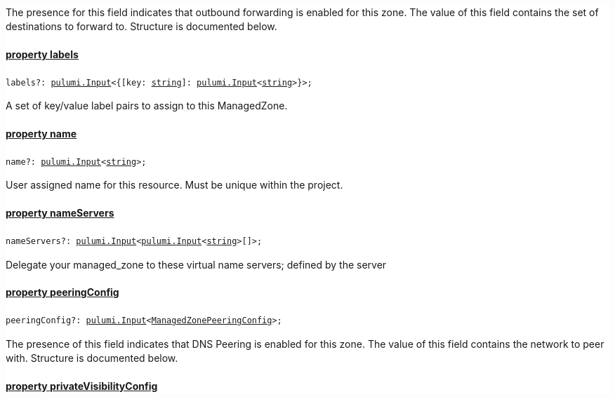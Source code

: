 The presence for this field indicates that outbound forwarding is enabled
for this zone. The value of this field contains the set of destinations
to forward to.  Structure is documented below.

<h4 class="pdoc-member-header" id="ManagedZoneState-labels">
<a class="pdoc-child-name" href="https://github.com/pulumi/pulumi-gcp/blob/46321849b9c8f29bced7f430bd72c987eb86874f/sdk/nodejs/dns/managedZone.ts#L320">property <b>labels</b></a>
</h4>

<pre class="highlight"><code><span class='kd'></span>labels?: <a href='/docs/reference/pkg/nodejs/pulumi/pulumi/#Input'>pulumi.Input</a>&lt;{[key: <span class='kd'><a href='https://developer.mozilla.org/en-US/docs/Web/JavaScript/Reference/Global_Objects/String'>string</a></span>]: <a href='/docs/reference/pkg/nodejs/pulumi/pulumi/#Input'>pulumi.Input</a>&lt;<span class='kd'><a href='https://developer.mozilla.org/en-US/docs/Web/JavaScript/Reference/Global_Objects/String'>string</a></span>&gt;}&gt;;</code></pre>

A set of key/value label pairs to assign to this ManagedZone.

<h4 class="pdoc-member-header" id="ManagedZoneState-name">
<a class="pdoc-child-name" href="https://github.com/pulumi/pulumi-gcp/blob/46321849b9c8f29bced7f430bd72c987eb86874f/sdk/nodejs/dns/managedZone.ts#L325">property <b>name</b></a>
</h4>

<pre class="highlight"><code><span class='kd'></span>name?: <a href='/docs/reference/pkg/nodejs/pulumi/pulumi/#Input'>pulumi.Input</a>&lt;<span class='kd'><a href='https://developer.mozilla.org/en-US/docs/Web/JavaScript/Reference/Global_Objects/String'>string</a></span>&gt;;</code></pre>

User assigned name for this resource.
Must be unique within the project.

<h4 class="pdoc-member-header" id="ManagedZoneState-nameServers">
<a class="pdoc-child-name" href="https://github.com/pulumi/pulumi-gcp/blob/46321849b9c8f29bced7f430bd72c987eb86874f/sdk/nodejs/dns/managedZone.ts#L329">property <b>nameServers</b></a>
</h4>

<pre class="highlight"><code><span class='kd'></span>nameServers?: <a href='/docs/reference/pkg/nodejs/pulumi/pulumi/#Input'>pulumi.Input</a>&lt;<a href='/docs/reference/pkg/nodejs/pulumi/pulumi/#Input'>pulumi.Input</a>&lt;<span class='kd'><a href='https://developer.mozilla.org/en-US/docs/Web/JavaScript/Reference/Global_Objects/String'>string</a></span>&gt;[]&gt;;</code></pre>

Delegate your managed_zone to these virtual name servers; defined by the server

<h4 class="pdoc-member-header" id="ManagedZoneState-peeringConfig">
<a class="pdoc-child-name" href="https://github.com/pulumi/pulumi-gcp/blob/46321849b9c8f29bced7f430bd72c987eb86874f/sdk/nodejs/dns/managedZone.ts#L334">property <b>peeringConfig</b></a>
</h4>

<pre class="highlight"><code><span class='kd'></span>peeringConfig?: <a href='/docs/reference/pkg/nodejs/pulumi/pulumi/#Input'>pulumi.Input</a>&lt;<a href='/docs/reference/pkg/nodejs/pulumi/gcp/types/input/#ManagedZonePeeringConfig'>ManagedZonePeeringConfig</a>&gt;;</code></pre>

The presence of this field indicates that DNS Peering is enabled for this
zone. The value of this field contains the network to peer with.  Structure is documented below.

<h4 class="pdoc-member-header" id="ManagedZoneState-privateVisibilityConfig">
<a class="pdoc-child-name" href="https://github.com/pulumi/pulumi-gcp/blob/46321849b9c8f29bced7f430bd72c987eb86874f/sdk/nodejs/dns/managedZone.ts#L339">property <b>privateVisibilityConfig</b></a>
</h4>
